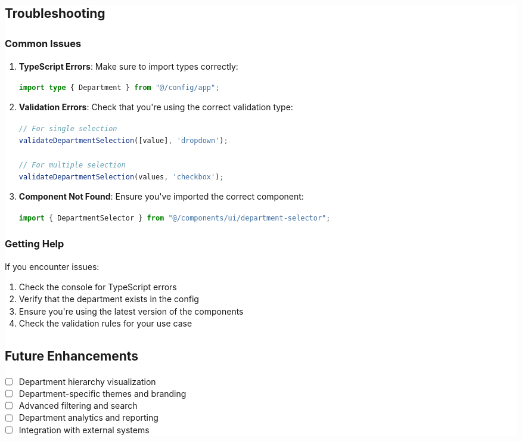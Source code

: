 ## Troubleshooting

### Common Issues

1. **TypeScript Errors**: Make sure to import types correctly:
   ```typescript
   import type { Department } from "@/config/app";
   ```

2. **Validation Errors**: Check that you're using the correct validation type:
   ```typescript
   // For single selection
   validateDepartmentSelection([value], 'dropdown');
   
   // For multiple selection
   validateDepartmentSelection(values, 'checkbox');
   ```

3. **Component Not Found**: Ensure you've imported the correct component:
   ```typescript
   import { DepartmentSelector } from "@/components/ui/department-selector";
   ```

### Getting Help

If you encounter issues:

1. Check the console for TypeScript errors
2. Verify that the department exists in the config
3. Ensure you're using the latest version of the components
4. Check the validation rules for your use case

## Future Enhancements

- [ ] Department hierarchy visualization
- [ ] Department-specific themes and branding
- [ ] Advanced filtering and search
- [ ] Department analytics and reporting
- [ ] Integration with external systems
